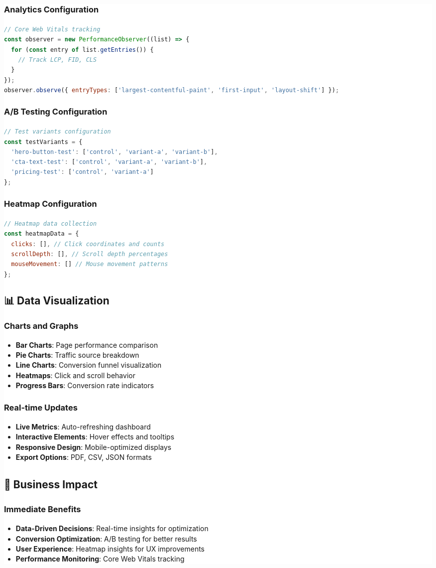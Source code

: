 ### **Analytics Configuration**
```javascript
// Core Web Vitals tracking
const observer = new PerformanceObserver((list) => {
  for (const entry of list.getEntries()) {
    // Track LCP, FID, CLS
  }
});
observer.observe({ entryTypes: ['largest-contentful-paint', 'first-input', 'layout-shift'] });
```

### **A/B Testing Configuration**
```javascript
// Test variants configuration
const testVariants = {
  'hero-button-test': ['control', 'variant-a', 'variant-b'],
  'cta-text-test': ['control', 'variant-a', 'variant-b'],
  'pricing-test': ['control', 'variant-a']
};
```

### **Heatmap Configuration**
```javascript
// Heatmap data collection
const heatmapData = {
  clicks: [], // Click coordinates and counts
  scrollDepth: [], // Scroll depth percentages
  mouseMovement: [] // Mouse movement patterns
};
```

## 📊 **Data Visualization**

### **Charts and Graphs**
- **Bar Charts**: Page performance comparison
- **Pie Charts**: Traffic source breakdown
- **Line Charts**: Conversion funnel visualization
- **Heatmaps**: Click and scroll behavior
- **Progress Bars**: Conversion rate indicators

### **Real-time Updates**
- **Live Metrics**: Auto-refreshing dashboard
- **Interactive Elements**: Hover effects and tooltips
- **Responsive Design**: Mobile-optimized displays
- **Export Options**: PDF, CSV, JSON formats

## 🎯 **Business Impact**

### **Immediate Benefits**
- **Data-Driven Decisions**: Real-time insights for optimization
- **Conversion Optimization**: A/B testing for better results
- **User Experience**: Heatmap insights for UX improvements
- **Performance Monitoring**: Core Web Vitals tracking
